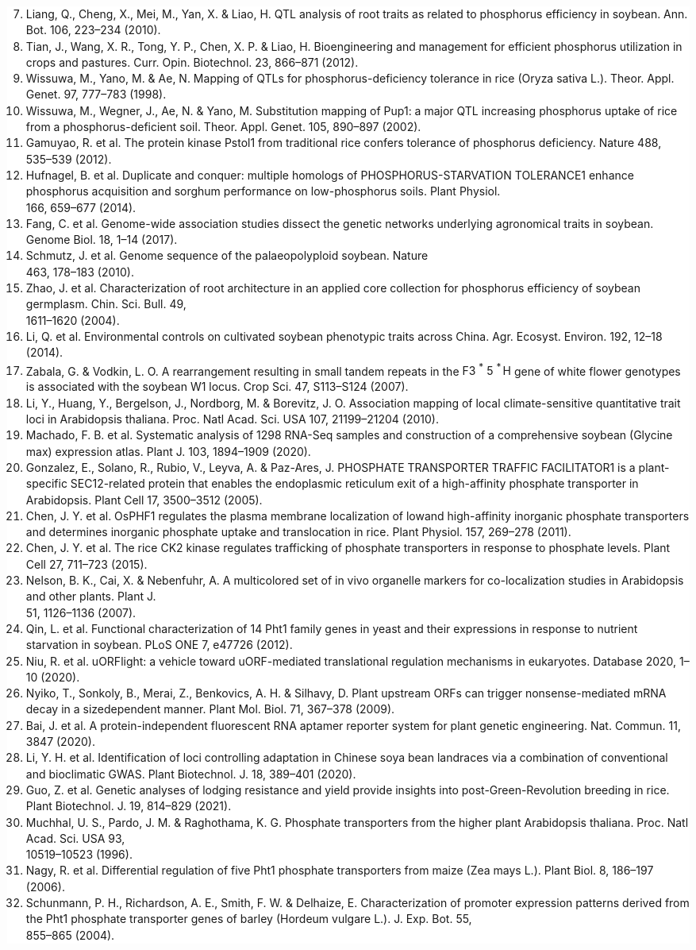 7. Liang, Q., Cheng, X., Mei, M., Yan, X. & Liao, H. QTL analysis of root traits as related to phosphorus efficiency in soybean. Ann. Bot. 106, 223–234 (2010).   
8. Tian, J., Wang, X. R., Tong, Y. P., Chen, X. P. & Liao, H. Bioengineering and management for efficient phosphorus utilization in crops and pastures. Curr. Opin. Biotechnol. 23, 866–871 (2012).   
9. Wissuwa, M., Yano, M. & Ae, N. Mapping of QTLs for phosphorus-deficiency tolerance in rice (Oryza sativa L.). Theor. Appl. Genet. 97, 777–783 (1998).   
10. Wissuwa, M., Wegner, J., Ae, N. & Yano, M. Substitution mapping of Pup1: a major QTL increasing phosphorus uptake of rice from a phosphorus-deficient soil. Theor. Appl. Genet. 105, 890–897 (2002).   
11. Gamuyao, R. et al. The protein kinase Pstol1 from traditional rice confers tolerance of phosphorus deficiency. Nature 488, 535–539 (2012).   
12. Hufnagel, B. et al. Duplicate and conquer: multiple homologs of PHOSPHORUS-STARVATION TOLERANCE1 enhance phosphorus acquisition and sorghum performance on low-phosphorus soils. Plant Physiol.   
166, 659–677 (2014).   
13. Fang, C. et al. Genome-wide association studies dissect the genetic networks underlying agronomical traits in soybean. Genome Biol. 18, 1–14 (2017).   
14. Schmutz, J. et al. Genome sequence of the palaeopolyploid soybean. Nature   
463, 178–183 (2010).   
15. Zhao, J. et al. Characterization of root architecture in an applied core collection for phosphorus efficiency of soybean germplasm. Chin. Sci. Bull. 49,   
1611–1620 (2004).   
16. Li, Q. et al. Environmental controls on cultivated soybean phenotypic traits across China. Agr. Ecosyst. Environ. 192, 12–18 (2014).   
17. Zabala, G. & Vodkin, L. O. A rearrangement resulting in small tandem repeats in the $\mathrm{F}3\ ^{\ast}\ 5\ ^{\ast}\,\mathrm{H}$ gene of white flower genotypes is associated with the soybean W1 locus. Crop Sci. 47, S113–S124 (2007).   
18. Li, Y., Huang, Y., Bergelson, J., Nordborg, M. & Borevitz, J. O. Association mapping of local climate-sensitive quantitative trait loci in Arabidopsis thaliana. Proc. Natl Acad. Sci. USA 107, 21199–21204 (2010).   
19. Machado, F. B. et al. Systematic analysis of 1298 RNA-Seq samples and construction of a comprehensive soybean (Glycine max) expression atlas. Plant J. 103, 1894–1909 (2020).   
20. Gonzalez, E., Solano, R., Rubio, V., Leyva, A. & Paz-Ares, J. PHOSPHATE TRANSPORTER TRAFFIC FACILITATOR1 is a plant-specific SEC12-related protein that enables the endoplasmic reticulum exit of a high-affinity phosphate transporter in Arabidopsis. Plant Cell 17, 3500–3512 (2005).   
21. Chen, J. Y. et al. OsPHF1 regulates the plasma membrane localization of lowand high-affinity inorganic phosphate transporters and determines inorganic phosphate uptake and translocation in rice. Plant Physiol. 157, 269–278 (2011).   
22. Chen, J. Y. et al. The rice CK2 kinase regulates trafficking of phosphate transporters in response to phosphate levels. Plant Cell 27, 711–723 (2015).   
23. Nelson, B. K., Cai, X. & Nebenfuhr, A. A multicolored set of in vivo organelle markers for co-localization studies in Arabidopsis and other plants. Plant J.   
51, 1126–1136 (2007).   
24. Qin, L. et al. Functional characterization of 14 Pht1 family genes in yeast and their expressions in response to nutrient starvation in soybean. PLoS ONE 7, e47726 (2012).   
25. Niu, R. et al. uORFlight: a vehicle toward uORF-mediated translational regulation mechanisms in eukaryotes. Database 2020, 1–10 (2020).   
26. Nyiko, T., Sonkoly, B., Merai, Z., Benkovics, A. H. & Silhavy, D. Plant upstream ORFs can trigger nonsense-mediated mRNA decay in a sizedependent manner. Plant Mol. Biol. 71, 367–378 (2009).   
27. Bai, J. et al. A protein-independent fluorescent RNA aptamer reporter system for plant genetic engineering. Nat. Commun. 11, 3847 (2020).   
28. Li, Y. H. et al. Identification of loci controlling adaptation in Chinese soya bean landraces via a combination of conventional and bioclimatic GWAS. Plant Biotechnol. J. 18, 389–401 (2020).   
29. Guo, Z. et al. Genetic analyses of lodging resistance and yield provide insights into post-Green-Revolution breeding in rice. Plant Biotechnol. J. 19, 814–829 (2021).   
30. Muchhal, U. S., Pardo, J. M. & Raghothama, K. G. Phosphate transporters from the higher plant Arabidopsis thaliana. Proc. Natl Acad. Sci. USA 93,   
10519–10523 (1996).   
31. Nagy, R. et al. Differential regulation of five Pht1 phosphate transporters from maize (Zea mays L.). Plant Biol. 8, 186–197 (2006).   
32. Schunmann, P. H., Richardson, A. E., Smith, F. W. & Delhaize, E. Characterization of promoter expression patterns derived from the Pht1 phosphate transporter genes of barley (Hordeum vulgare L.). J. Exp. Bot. 55,   
855–865 (2004).   